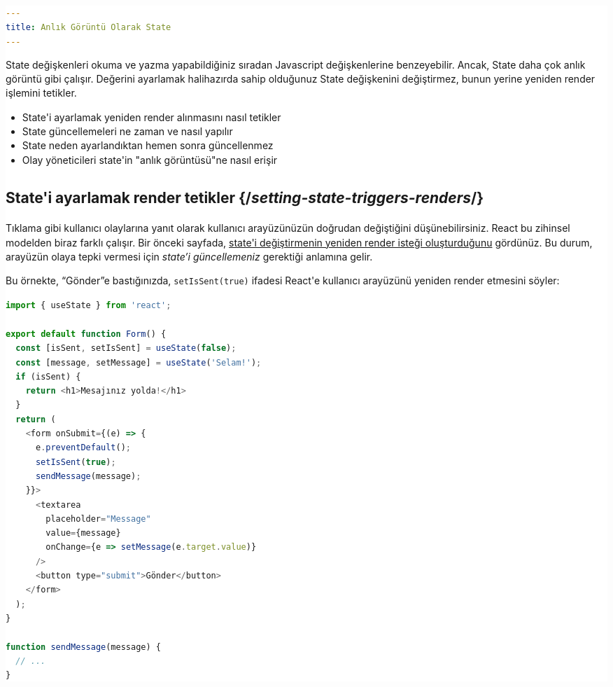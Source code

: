 ```yaml
---
title: Anlık Görüntü Olarak State
---
```


<Intro>

State değişkenleri okuma ve yazma yapabildiğiniz sıradan Javascript değişkenlerine benzeyebilir. Ancak, State daha çok anlık görüntü gibi çalışır. Değerini ayarlamak halihazırda sahip olduğunuz State değişkenini değiştirmez, bunun yerine yeniden render işlemini tetikler.


</Intro>

<YouWillLearn>

* State'i ayarlamak yeniden render alınmasını nasıl tetikler
* State güncellemeleri ne zaman ve nasıl yapılır 
* State neden ayarlandıktan hemen sonra güncellenmez
* Olay yöneticileri state'in "anlık görüntüsü"ne nasıl erişir

</YouWillLearn>

## State'i ayarlamak render tetikler {/*setting-state-triggers-renders*/}

Tıklama gibi kullanıcı olaylarına yanıt olarak kullanıcı arayüzünüzün doğrudan değiştiğini düşünebilirsiniz. React bu zihinsel modelden biraz farklı çalışır. Bir önceki sayfada, [state'i değiştirmenin yeniden render isteği oluşturduğunu](/learn/render-and-commit#step-1-trigger-a-render) gördünüz. Bu durum, arayüzün olaya tepki vermesi için *state’i güncellemeniz* gerektiği anlamına gelir.

Bu örnekte, “Gönder”e bastığınızda, `setIsSent(true)` ifadesi React'e kullanıcı arayüzünü yeniden render etmesini söyler:

<Sandpack>

```js
import { useState } from 'react';

export default function Form() {
  const [isSent, setIsSent] = useState(false);
  const [message, setMessage] = useState('Selam!');
  if (isSent) {
    return <h1>Mesajınız yolda!</h1>
  }
  return (
    <form onSubmit={(e) => {
      e.preventDefault();
      setIsSent(true);
      sendMessage(message);
    }}>
      <textarea
        placeholder="Message"
        value={message}
        onChange={e => setMessage(e.target.value)}
      />
      <button type="submit">Gönder</button>
    </form>
  );
}

function sendMessage(message) {
  // ...
}
```
